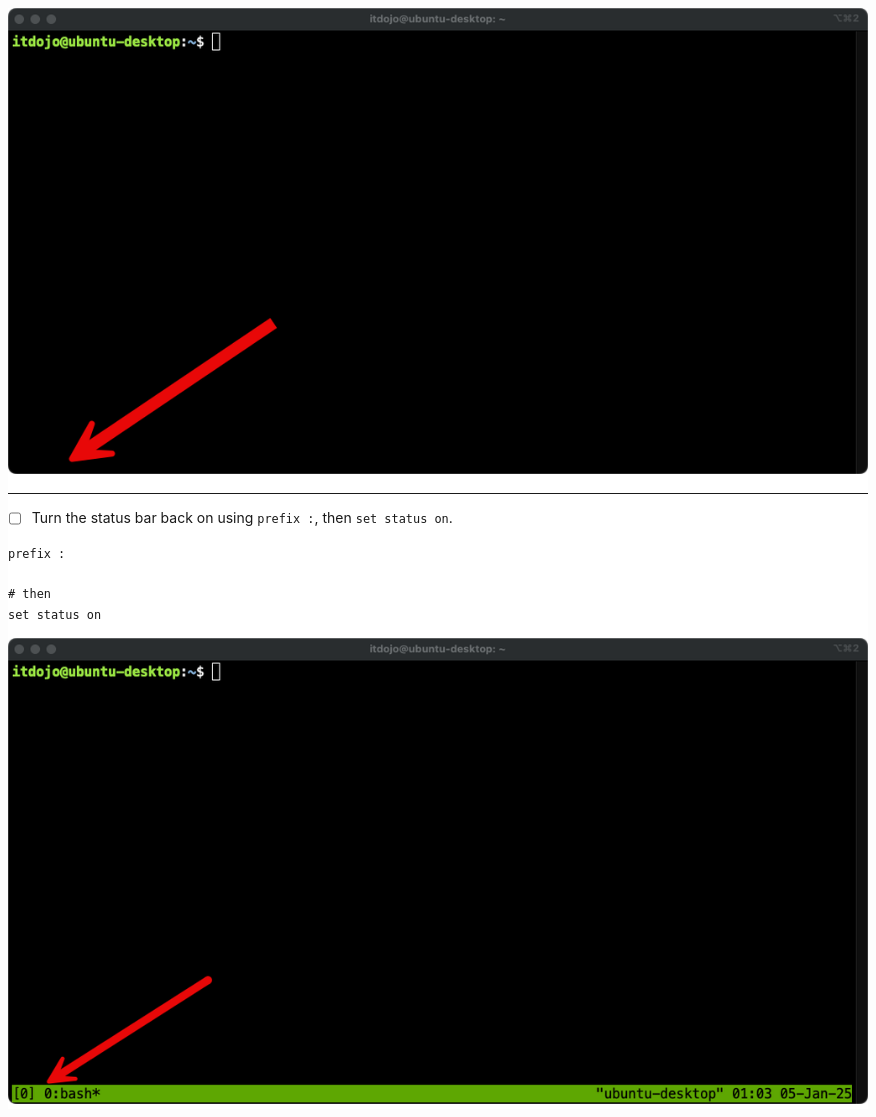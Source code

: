 <img src=../assets/tmux-set-status-off.png>

*** 

- [ ] Turn the status bar back on using `prefix :`, then `set status on`.

```
prefix :

# then
set status on
```

<img src=../assets/tmux-set-status-on.png>

